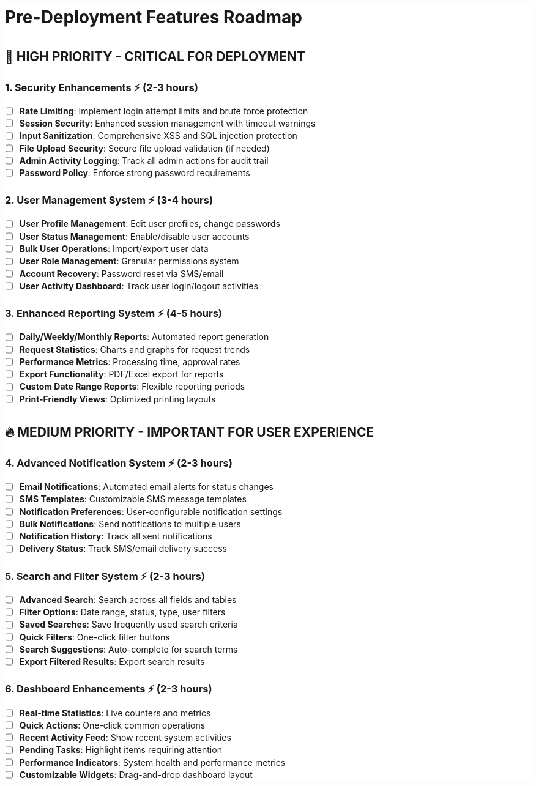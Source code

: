 # Pre-Deployment Features Roadmap

## 🚀 **HIGH PRIORITY - CRITICAL FOR DEPLOYMENT**

### 1. **Security Enhancements** ⚡ (2-3 hours)
- [ ] **Rate Limiting**: Implement login attempt limits and brute force protection
- [ ] **Session Security**: Enhanced session management with timeout warnings
- [ ] **Input Sanitization**: Comprehensive XSS and SQL injection protection
- [ ] **File Upload Security**: Secure file upload validation (if needed)
- [ ] **Admin Activity Logging**: Track all admin actions for audit trail
- [ ] **Password Policy**: Enforce strong password requirements

### 2. **User Management System** ⚡ (3-4 hours)
- [ ] **User Profile Management**: Edit user profiles, change passwords
- [ ] **User Status Management**: Enable/disable user accounts
- [ ] **Bulk User Operations**: Import/export user data
- [ ] **User Role Management**: Granular permissions system
- [ ] **Account Recovery**: Password reset via SMS/email
- [ ] **User Activity Dashboard**: Track user login/logout activities

### 3. **Enhanced Reporting System** ⚡ (4-5 hours)
- [ ] **Daily/Weekly/Monthly Reports**: Automated report generation
- [ ] **Request Statistics**: Charts and graphs for request trends
- [ ] **Performance Metrics**: Processing time, approval rates
- [ ] **Export Functionality**: PDF/Excel export for reports
- [ ] **Custom Date Range Reports**: Flexible reporting periods
- [ ] **Print-Friendly Views**: Optimized printing layouts

## 🔥 **MEDIUM PRIORITY - IMPORTANT FOR USER EXPERIENCE**

### 4. **Advanced Notification System** ⚡ (2-3 hours)
- [ ] **Email Notifications**: Automated email alerts for status changes
- [ ] **SMS Templates**: Customizable SMS message templates
- [ ] **Notification Preferences**: User-configurable notification settings
- [ ] **Bulk Notifications**: Send notifications to multiple users
- [ ] **Notification History**: Track all sent notifications
- [ ] **Delivery Status**: Track SMS/email delivery success

### 5. **Search and Filter System** ⚡ (2-3 hours)
- [ ] **Advanced Search**: Search across all fields and tables
- [ ] **Filter Options**: Date range, status, type, user filters
- [ ] **Saved Searches**: Save frequently used search criteria
- [ ] **Quick Filters**: One-click filter buttons
- [ ] **Search Suggestions**: Auto-complete for search terms
- [ ] **Export Filtered Results**: Export search results

### 6. **Dashboard Enhancements** ⚡ (2-3 hours)
- [ ] **Real-time Statistics**: Live counters and metrics
- [ ] **Quick Actions**: One-click common operations
- [ ] **Recent Activity Feed**: Show recent system activities
- [ ] **Pending Tasks**: Highlight items requiring attention
- [ ] **Performance Indicators**: System health and performance metrics
- [ ] **Customizable Widgets**: Drag-and-drop dashboard layout
